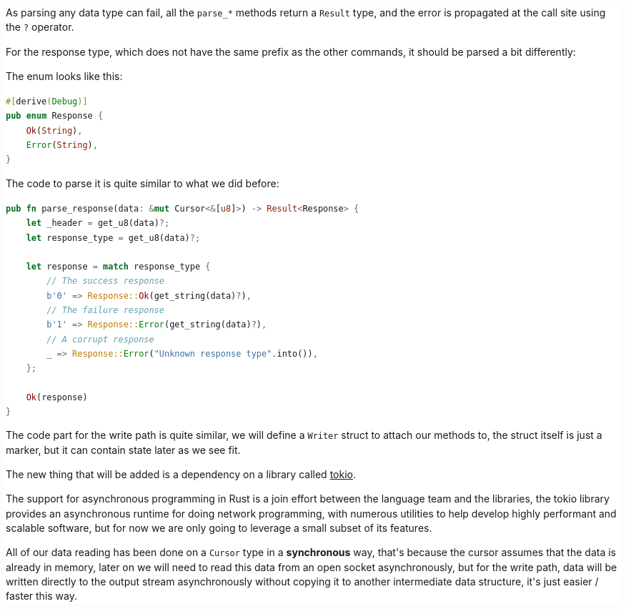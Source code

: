 As parsing any data type can fail, all the `parse_*` methods return
a `Result` type, and the error is propagated at the call site using the `?`
operator.

For the response type, which does not have the same prefix as the other
commands, it should be parsed a bit differently: 

The enum looks like this:

```rust
#[derive(Debug)]
pub enum Response {
    Ok(String),
    Error(String),
}
```

The code to parse it is quite similar to what we did before:

```rust
pub fn parse_response(data: &mut Cursor<&[u8]>) -> Result<Response> {
    let _header = get_u8(data)?;
    let response_type = get_u8(data)?;

    let response = match response_type {
        // The success response
        b'0' => Response::Ok(get_string(data)?),
        // The failure response
        b'1' => Response::Error(get_string(data)?),
        // A corrupt response
        _ => Response::Error("Unknown response type".into()),
    };

    Ok(response)
}
```

The code part for the write path is quite similar, we will define a `Writer` 
struct to attach our methods to, the struct itself is just a marker, but it
can contain state later as we see fit.

The new thing that will be added is a dependency on a library called [tokio](https://github.com/tokio-rs/tokio).

The support for asynchronous programming in Rust is a join effort between the
language team and the libraries, the tokio library provides an asynchronous
runtime for doing network programming, with numerous utilities to help
develop highly performant and scalable software, but for now we are only going to
leverage a small subset of its features.

All of our data reading has been done on a `Cursor` type in a **synchronous**
way, that's because the cursor assumes that the data is already in memory, later
on we will need to read this data from an open socket asynchronously, but for the
write path, data will be written directly to the output stream asynchronously
without copying it to another intermediate data structure, it's just easier
/ faster this way.
